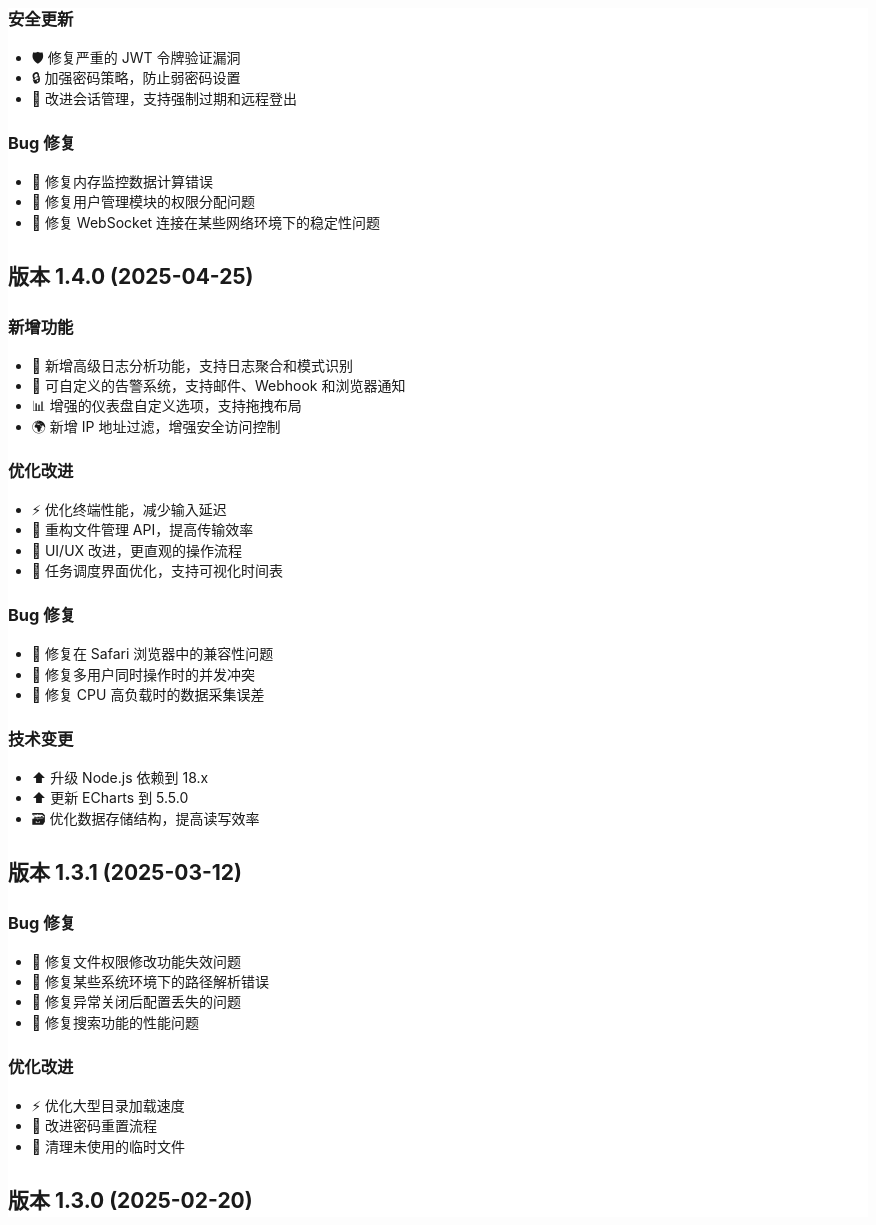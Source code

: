 ### 安全更新
- 🛡️ 修复严重的 JWT 令牌验证漏洞
- 🔒 加强密码策略，防止弱密码设置
- 🔐 改进会话管理，支持强制过期和远程登出

### Bug 修复
- 🐛 修复内存监控数据计算错误
- 🐛 修复用户管理模块的权限分配问题
- 🐛 修复 WebSocket 连接在某些网络环境下的稳定性问题

## 版本 1.4.0 (2025-04-25)

### 新增功能
- 📝 新增高级日志分析功能，支持日志聚合和模式识别
- 🔔 可自定义的告警系统，支持邮件、Webhook 和浏览器通知
- 📊 增强的仪表盘自定义选项，支持拖拽布局
- 🌍 新增 IP 地址过滤，增强安全访问控制

### 优化改进
- ⚡️ 优化终端性能，减少输入延迟
- 🧹 重构文件管理 API，提高传输效率
- 🎨 UI/UX 改进，更直观的操作流程
- 🔄 任务调度界面优化，支持可视化时间表

### Bug 修复
- 🐛 修复在 Safari 浏览器中的兼容性问题
- 🐛 修复多用户同时操作时的并发冲突
- 🐛 修复 CPU 高负载时的数据采集误差

### 技术变更
- ⬆️ 升级 Node.js 依赖到 18.x
- ⬆️ 更新 ECharts 到 5.5.0
- 🗃️ 优化数据存储结构，提高读写效率

## 版本 1.3.1 (2025-03-12)

### Bug 修复
- 🐛 修复文件权限修改功能失效问题
- 🐛 修复某些系统环境下的路径解析错误
- 🐛 修复异常关闭后配置丢失的问题
- 🐛 修复搜索功能的性能问题

### 优化改进
- ⚡️ 优化大型目录加载速度
- 🔐 改进密码重置流程
- 🧹 清理未使用的临时文件

## 版本 1.3.0 (2025-02-20)

